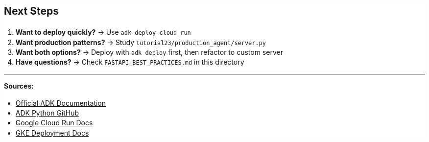 
## Next Steps

1. **Want to deploy quickly?** → Use `adk deploy cloud_run`
2. **Want production patterns?** → Study `tutorial23/production_agent/server.py`
3. **Want both options?** → Deploy with `adk deploy` first, then refactor to custom server
4. **Have questions?** → Check `FASTAPI_BEST_PRACTICES.md` in this directory

---

**Sources:**
- [Official ADK Documentation](https://google.github.io/adk-docs/)
- [ADK Python GitHub](https://github.com/google/adk-python)
- [Google Cloud Run Docs](https://cloud.google.com/run/docs)
- [GKE Deployment Docs](https://google.github.io/adk-docs/deploy/gke/)
